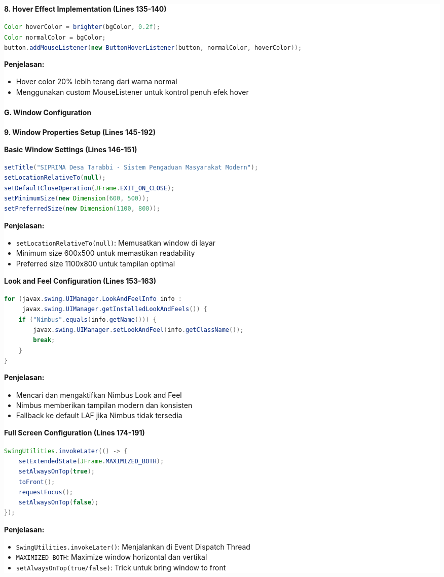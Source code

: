 **8. Hover Effect Implementation (Lines 135-140)**
```java
Color hoverColor = brighter(bgColor, 0.2f);
Color normalColor = bgColor;
button.addMouseListener(new ButtonHoverListener(button, normalColor, hoverColor));
```
**Penjelasan:**
- Hover color 20% lebih terang dari warna normal
- Menggunakan custom MouseListener untuk kontrol penuh efek hover

#### **G. Window Configuration**

**9. Window Properties Setup (Lines 145-192)**

**Basic Window Settings (Lines 146-151)**
```java
setTitle("SIPRIMA Desa Tarabbi - Sistem Pengaduan Masyarakat Modern");
setLocationRelativeTo(null);
setDefaultCloseOperation(JFrame.EXIT_ON_CLOSE);
setMinimumSize(new Dimension(600, 500));
setPreferredSize(new Dimension(1100, 800));
```
**Penjelasan:**
- `setLocationRelativeTo(null)`: Memusatkan window di layar
- Minimum size 600x500 untuk memastikan readability
- Preferred size 1100x800 untuk tampilan optimal

**Look and Feel Configuration (Lines 153-163)**
```java
for (javax.swing.UIManager.LookAndFeelInfo info : 
     javax.swing.UIManager.getInstalledLookAndFeels()) {
    if ("Nimbus".equals(info.getName())) {
        javax.swing.UIManager.setLookAndFeel(info.getClassName());
        break;
    }
}
```
**Penjelasan:**
- Mencari dan mengaktifkan Nimbus Look and Feel
- Nimbus memberikan tampilan modern dan konsisten
- Fallback ke default LAF jika Nimbus tidak tersedia

**Full Screen Configuration (Lines 174-191)**
```java
SwingUtilities.invokeLater(() -> {
    setExtendedState(JFrame.MAXIMIZED_BOTH);
    setAlwaysOnTop(true);
    toFront();
    requestFocus();
    setAlwaysOnTop(false);
});
```
**Penjelasan:**
- `SwingUtilities.invokeLater()`: Menjalankan di Event Dispatch Thread
- `MAXIMIZED_BOTH`: Maximize window horizontal dan vertikal
- `setAlwaysOnTop(true/false)`: Trick untuk bring window to front
